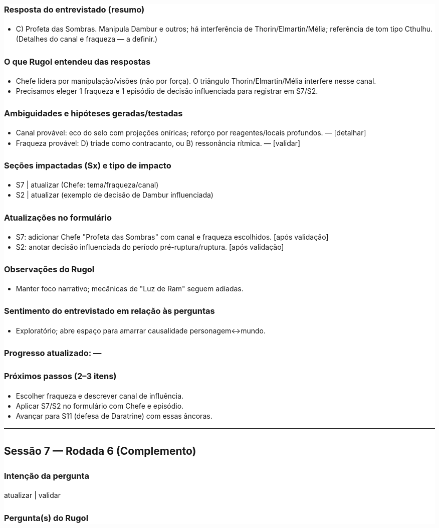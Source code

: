 ### Resposta do entrevistado (resumo)

- C) Profeta das Sombras. Manipula Dambur e outros; há interferência de Thorin/Elmartin/Mélia; referência de tom tipo Cthulhu. (Detalhes do canal e fraqueza — a definir.)

### O que Rugol entendeu das respostas

- Chefe lidera por manipulação/visões (não por força). O triângulo Thorin/Elmartin/Mélia interfere nesse canal.
- Precisamos eleger 1 fraqueza e 1 episódio de decisão influenciada para registrar em S7/S2.

### Ambiguidades e hipóteses geradas/testadas

- Canal provável: eco do selo com projeções oníricas; reforço por reagentes/locais profundos. — [detalhar]
- Fraqueza provável: D) tríade como contracanto, ou B) ressonância rítmica. — [validar]

### Seções impactadas (Sx) e tipo de impacto

- S7 | atualizar (Chefe: tema/fraqueza/canal)
- S2 | atualizar (exemplo de decisão de Dambur influenciada)

### Atualizações no formulário

- S7: adicionar Chefe "Profeta das Sombras" com canal e fraqueza escolhidos. [após validação]
- S2: anotar decisão influenciada do período pré-ruptura/ruptura. [após validação]

### Observações do Rugol

- Manter foco narrativo; mecânicas de "Luz de Ram" seguem adiadas.

### Sentimento do entrevistado em relação às perguntas

- Exploratório; abre espaço para amarrar causalidade personagem↔mundo.

### Progresso atualizado: —

### Próximos passos (2–3 itens)

- Escolher fraqueza e descrever canal de influência.
- Aplicar S7/S2 no formulário com Chefe e episódio.
- Avançar para S11 (defesa de Daratrine) com essas âncoras.

---

## Sessão 7 — Rodada 6 (Complemento)

### Intenção da pergunta

atualizar | validar

### Pergunta(s) do Rugol
